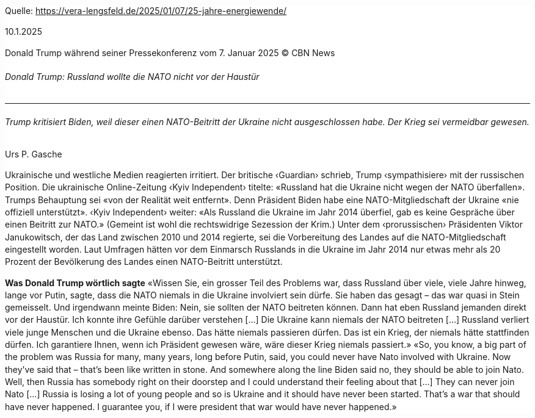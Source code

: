 Quelle: https://vera-lengsfeld.de/2025/01/07/25-jahre-energiewende/

10.1.2025

Donald Trump während seiner Pressekonferenz vom 7. Januar 2025 © CBN News

###### Donald Trump: Russland wollte die NATO nicht vor der Haustür


-----

###### Trump kritisiert Biden, weil dieser einen NATO-Beitritt der Ukraine nicht ausgeschlossen habe. Der Krieg sei vermeidbar gewesen.
Urs P. Gasche

Ukrainische und westliche Medien reagierten irritiert. Der britische ‹Guardian› schrieb, Trump ‹sympathisiere› mit der russischen Position. Die ukrainische Online-Zeitung ‹Kyiv Independent› titelte: «Russland hat die
Ukraine nicht wegen der NATO überfallen». Trumps Behauptung sei «von der Realität weit entfernt». Denn
Präsident Biden habe eine NATO-Mitgliedschaft der Ukraine «nie offiziell unterstützt».
‹Kyiv Independent› weiter: «Als Russland die Ukraine im Jahr 2014 überfiel, gab es keine Gespräche über
einen Beitritt zur NATO.» (Gemeint ist wohl die rechtswidrige Sezession der Krim.) Unter dem ‹prorussischen› Präsidenten Viktor Janukowitsch, der das Land zwischen 2010 und 2014 regierte, sei die Vorbereitung des Landes auf die NATO-Mitgliedschaft eingestellt worden. Laut Umfragen hätten vor dem Einmarsch
Russlands in die Ukraine im Jahr 2014 nur etwas mehr als 20 Prozent der Bevölkerung des Landes einen
NATO-Beitritt unterstützt.

**Was Donald Trump wörtlich sagte**
«Wissen Sie, ein grosser Teil des Problems war, dass Russland über viele, viele Jahre hinweg, lange vor
Putin, sagte, dass die NATO niemals in die Ukraine involviert sein dürfe. Sie haben das gesagt – das war
quasi in Stein gemeisselt. Und irgendwann meinte Biden: Nein, sie sollten der NATO beitreten können.
Dann hat eben Russland jemanden direkt vor der Haustür. Ich konnte ihre Gefühle darüber verstehen […]
Die Ukraine kann niemals der NATO beitreten […] Russland verliert viele junge Menschen und die Ukraine
ebenso. Das hätte niemals passieren dürfen. Das ist ein Krieg, der niemals hätte stattfinden dürfen. Ich
garantiere Ihnen, wenn ich Präsident gewesen wäre, wäre dieser Krieg niemals passiert.»
«So, you know, a big part of the problem was Russia for many, many years, long before Putin, said, you
could never have Nato involved with Ukraine. Now they’ve said that – that’s been like written in stone. And
somewhere along the line Biden said no, they should be able to join Nato. Well, then Russia has somebody
right on their doorstep and I could understand their feeling about that […] They can never join Nato […]
Russia is losing a lot of young people and so is Ukraine and it should have never been started. That’s a war
that should have never happened. I guarantee you, if I were president that war would have never happened.»
